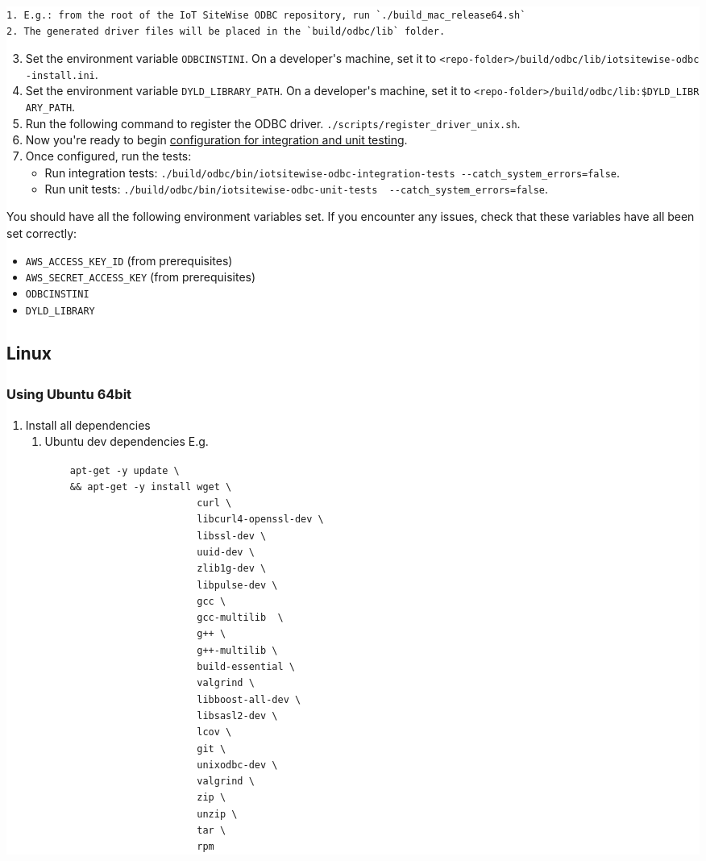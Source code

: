     1. E.g.: from the root of the IoT SiteWise ODBC repository, run `./build_mac_release64.sh`
    2. The generated driver files will be placed in the `build/odbc/lib` folder.
3. Set the environment variable `ODBCINSTINI`. On a developer's machine, set it to
   `<repo-folder>/build/odbc/lib/iotsitewise-odbc-install.ini`.
4. Set the environment variable `DYLD_LIBRARY_PATH`. On a developer's machine, set it to
   `<repo-folder>/build/odbc/lib:$DYLD_LIBRARY_PATH`.
5. Run the following command to register the ODBC driver.
   `./scripts/register_driver_unix.sh`.
6. Now you're ready to begin [configuration for integration and unit testing](#integration-tests).
7. Once configured, run the tests:
    - Run integration tests: `./build/odbc/bin/iotsitewise-odbc-integration-tests --catch_system_errors=false`.
    - Run unit tests: `./build/odbc/bin/iotsitewise-odbc-unit-tests  --catch_system_errors=false`.

You should have all the following environment variables set. If you encounter any issues, check that these variables
have all been set correctly:

- `AWS_ACCESS_KEY_ID` (from prerequisites)
- `AWS_SECRET_ACCESS_KEY` (from prerequisites)
- `ODBCINSTINI`
- `DYLD_LIBRARY`

## Linux

### Using Ubuntu 64bit

1. Install all dependencies
    1. Ubuntu dev dependencies
       E.g.

```
           apt-get -y update \
           && apt-get -y install wget \
                                 curl \
                                 libcurl4-openssl-dev \
                                 libssl-dev \
                                 uuid-dev \
                                 zlib1g-dev \
                                 libpulse-dev \
                                 gcc \
                                 gcc-multilib  \
                                 g++ \
                                 g++-multilib \
                                 build-essential \
                                 valgrind \
                                 libboost-all-dev \
                                 libsasl2-dev \
                                 lcov \
                                 git \
                                 unixodbc-dev \
                                 valgrind \
                                 zip \
                                 unzip \
                                 tar \
                                 rpm                         
```
